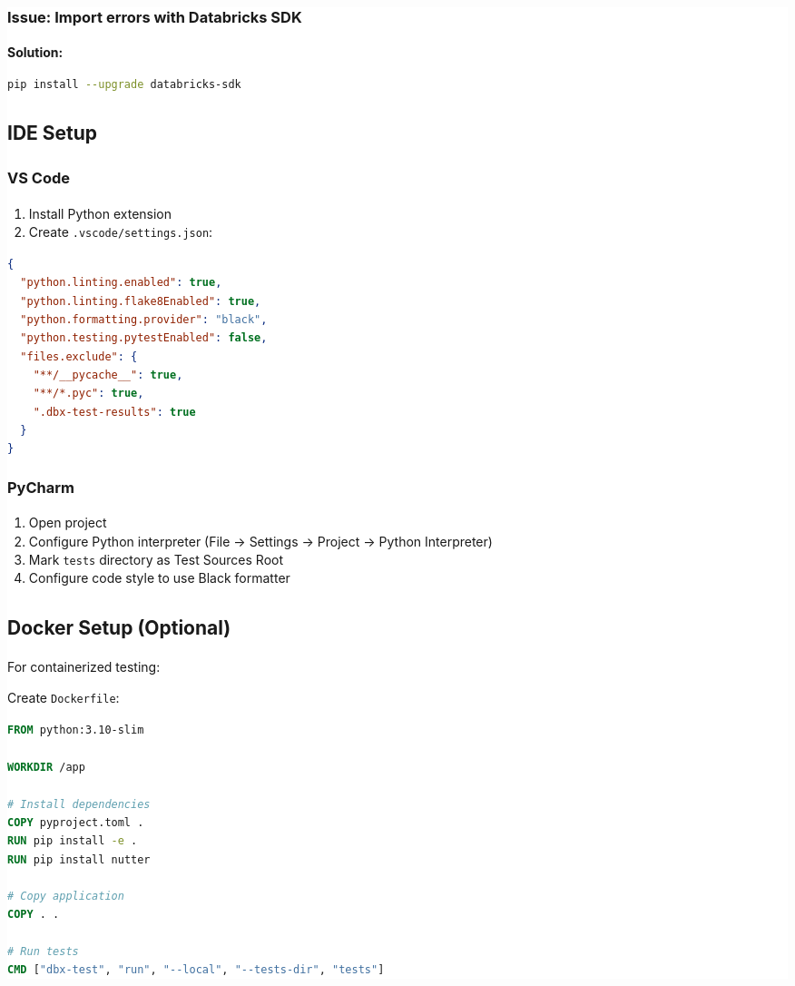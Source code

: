 ### Issue: Import errors with Databricks SDK

**Solution:**
```bash
pip install --upgrade databricks-sdk
```

## IDE Setup

### VS Code

1. Install Python extension
2. Create `.vscode/settings.json`:

```json
{
  "python.linting.enabled": true,
  "python.linting.flake8Enabled": true,
  "python.formatting.provider": "black",
  "python.testing.pytestEnabled": false,
  "files.exclude": {
    "**/__pycache__": true,
    "**/*.pyc": true,
    ".dbx-test-results": true
  }
}
```

### PyCharm

1. Open project
2. Configure Python interpreter (File → Settings → Project → Python Interpreter)
3. Mark `tests` directory as Test Sources Root
4. Configure code style to use Black formatter

## Docker Setup (Optional)

For containerized testing:

Create `Dockerfile`:

```dockerfile
FROM python:3.10-slim

WORKDIR /app

# Install dependencies
COPY pyproject.toml .
RUN pip install -e .
RUN pip install nutter

# Copy application
COPY . .

# Run tests
CMD ["dbx-test", "run", "--local", "--tests-dir", "tests"]
```
